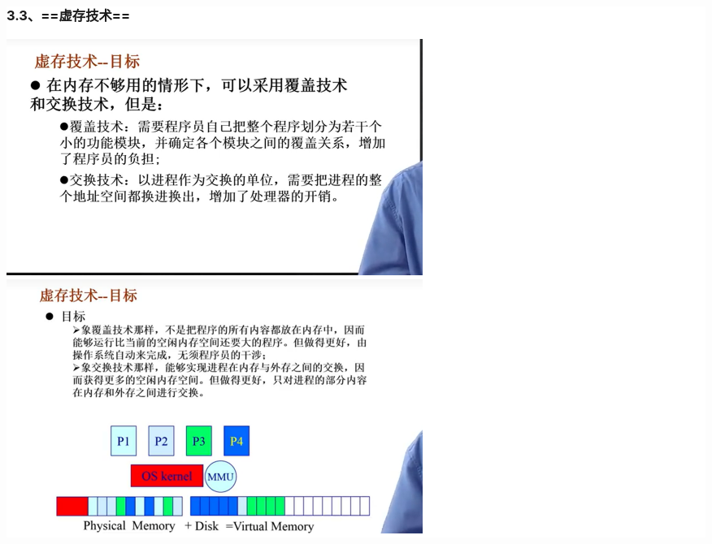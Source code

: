 ### 3.3、==虚存技术==

<img src="计算机操作系统.assets/image-20221119110024582.png" alt="image-20221119110024582" style="zoom:50%;" />

<img src="计算机操作系统.assets/image-20221119110135844.png" alt="image-20221119110135844" style="zoom:50%;" />

